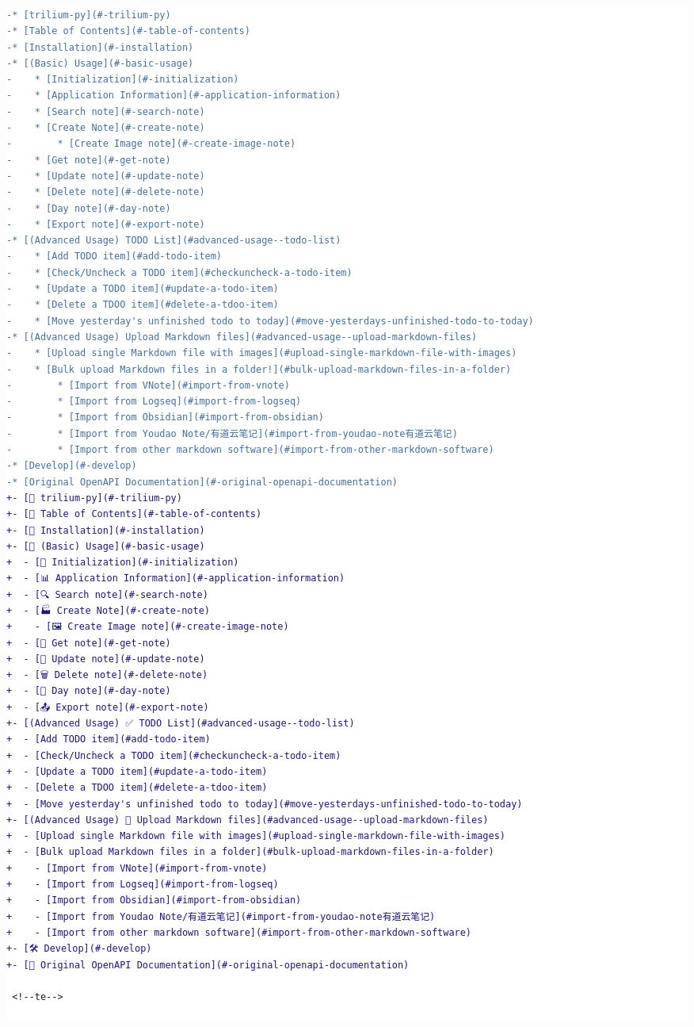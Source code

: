 ```diff
-* [trilium-py](#-trilium-py)
-* [Table of Contents](#-table-of-contents)
-* [Installation](#-installation)
-* [(Basic) Usage](#-basic-usage)
-    * [Initialization](#-initialization)
-    * [Application Information](#-application-information)
-    * [Search note](#-search-note)
-    * [Create Note](#-create-note)
-        * [Create Image note](#️-create-image-note)
-    * [Get note](#-get-note)
-    * [Update note](#-update-note)
-    * [Delete note](#️-delete-note)
-    * [Day note](#-day-note)
-    * [Export note](#-export-note)
-* [(Advanced Usage) TODO List](#advanced-usage--todo-list)
-    * [Add TODO item](#add-todo-item)
-    * [Check/Uncheck a TODO item](#checkuncheck-a-todo-item)
-    * [Update a TODO item](#update-a-todo-item)
-    * [Delete a TDOO item](#delete-a-tdoo-item)
-    * [Move yesterday's unfinished todo to today](#move-yesterdays-unfinished-todo-to-today)
-* [(Advanced Usage) Upload Markdown files](#advanced-usage--upload-markdown-files)
-    * [Upload single Markdown file with images](#upload-single-markdown-file-with-images)
-    * [Bulk upload Markdown files in a folder!](#bulk-upload-markdown-files-in-a-folder)
-        * [Import from VNote](#import-from-vnote)
-        * [Import from Logseq](#import-from-logseq)
-        * [Import from Obsidian](#import-from-obsidian)
-        * [Import from Youdao Note/有道云笔记](#import-from-youdao-note有道云笔记)
-        * [Import from other markdown software](#import-from-other-markdown-software)
-* [Develop](#️-develop)
-* [Original OpenAPI Documentation](#-original-openapi-documentation)
+- [🐍 trilium-py](#-trilium-py)
+- [🦮 Table of Contents](#-table-of-contents)
+- [🔧 Installation](#-installation)
+- [📖 (Basic) Usage](#-basic-usage)
+  - [🚀 Initialization](#-initialization)
+  - [📊 Application Information](#-application-information)
+  - [🔍 Search note](#-search-note)
+  - [🏭 Create Note](#-create-note)
+    - [🖼️ Create Image note](#️-create-image-note)
+  - [👀 Get note](#-get-note)
+  - [🔄 Update note](#-update-note)
+  - [🗑️ Delete note](#️-delete-note)
+  - [📅 Day note](#-day-note)
+  - [📤 Export note](#-export-note)
+- [(Advanced Usage) ✅ TODO List](#advanced-usage--todo-list)
+  - [Add TODO item](#add-todo-item)
+  - [Check/Uncheck a TODO item](#checkuncheck-a-todo-item)
+  - [Update a TODO item](#update-a-todo-item)
+  - [Delete a TDOO item](#delete-a-tdoo-item)
+  - [Move yesterday's unfinished todo to today](#move-yesterdays-unfinished-todo-to-today)
+- [(Advanced Usage) 🚚 Upload Markdown files](#advanced-usage--upload-markdown-files)
+  - [Upload single Markdown file with images](#upload-single-markdown-file-with-images)
+  - [Bulk upload Markdown files in a folder](#bulk-upload-markdown-files-in-a-folder)
+    - [Import from VNote](#import-from-vnote)
+    - [Import from Logseq](#import-from-logseq)
+    - [Import from Obsidian](#import-from-obsidian)
+    - [Import from Youdao Note/有道云笔记](#import-from-youdao-note有道云笔记)
+    - [Import from other markdown software](#import-from-other-markdown-software)
+- [🛠️ Develop](#️-develop)
+- [🔗 Original OpenAPI Documentation](#-original-openapi-documentation)
 
 <!--te-->
 
```